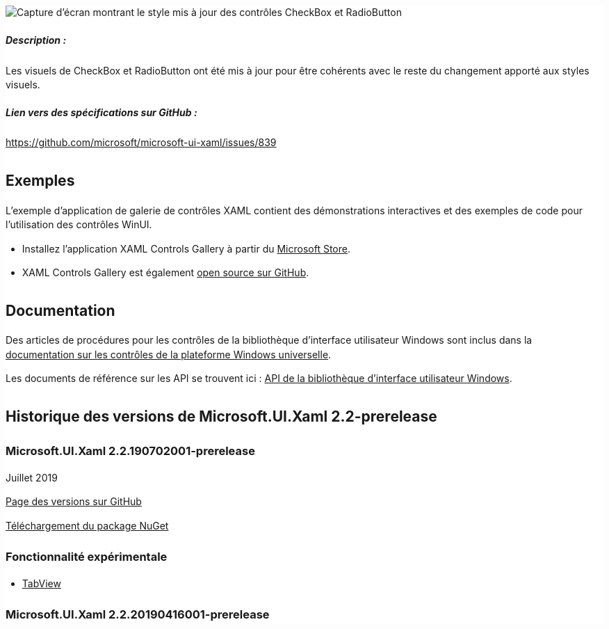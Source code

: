 ![Capture d’écran montrant le style mis à jour des contrôles CheckBox et RadioButton](../images/checkbox-radiobutton.png)

##### <a name="description"></a>Description : 
Les visuels de CheckBox et RadioButton ont été mis à jour pour être cohérents avec le reste du changement apporté aux styles visuels.

##### <a name="github-spec-link"></a>Lien vers des spécifications sur GitHub : 
https://github.com/microsoft/microsoft-ui-xaml/issues/839

## <a name="examples"></a>Exemples

L’exemple d’application de galerie de contrôles XAML contient des démonstrations interactives et des exemples de code pour l’utilisation des contrôles WinUI.

* Installez l’application XAML Controls Gallery à partir du [Microsoft Store](
https://www.microsoft.com/p/xaml-controls-gallery/9msvh128x2zt).

* XAML Controls Gallery est également [open source sur GitHub](
https://github.com/Microsoft/Xaml-Controls-Gallery).

## <a name="documentation"></a>Documentation

Des articles de procédures pour les contrôles de la bibliothèque d’interface utilisateur Windows sont inclus dans la [documentation sur les contrôles de la plateforme Windows universelle](/windows/uwp/design/controls-and-patterns/).

Les documents de référence sur les API se trouvent ici : [API de la bibliothèque d’interface utilisateur Windows](/windows/winui/api/).

## <a name="microsoftuixaml-22-prerelease-version-history"></a>Historique des versions de Microsoft.UI.Xaml 2.2-prerelease

### <a name="microsoftuixaml-22190702001-prerelease"></a>Microsoft.UI.Xaml 2.2.190702001-prerelease

Juillet 2019

[Page des versions sur GitHub](https://github.com/microsoft/microsoft-ui-xaml/releases/tag/v2.2.190702001-prerelease)

[Téléchargement du package NuGet](https://www.nuget.org/packages/Microsoft.UI.Xaml/2.2.190702001-prerelease)

### <a name="experimental-feature"></a>Fonctionnalité expérimentale

* [TabView](/uwp/api/microsoft.ui.xaml.controls.tabview?view=winui-2.2&preserve-view=true)

### <a name="microsoftuixaml-2220190416001-prerelease"></a>Microsoft.UI.Xaml 2.2.20190416001-prerelease
